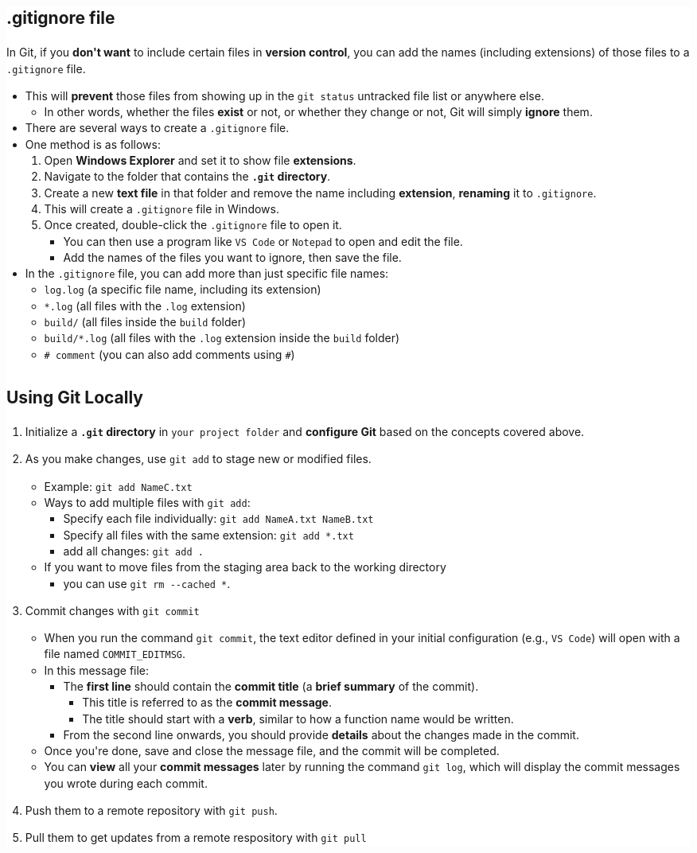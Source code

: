 
## .gitignore file
In Git, if you **don't want** to include certain files in **version control**, you can add the names (including extensions) of those files to a `.gitignore` file.
- This will **prevent** those files from showing up in the `git status` untracked file list or anywhere else.
    * In other words, whether the files **exist** or not, or whether they change or not, Git will simply **ignore** them.
- There are several ways to create a `.gitignore` file.
- One method is as follows:
    1. Open **Windows Explorer** and set it to show file **extensions**.
    2. Navigate to the folder that contains the **`.git` directory**.
    3. Create a new **text file** in that folder and remove the name including **extension**, **renaming** it to `.gitignore`.
    4. This will create a `.gitignore` file in Windows.
    5. Once created, double-click the `.gitignore` file to open it.
        * You can then use a program like `VS Code` or `Notepad` to open and edit the file.
        * Add the names of the files you want to ignore, then save the file.
- In the `.gitignore` file, you can add more than just specific file names:
    - `log.log` (a specific file name, including its extension)
    - `*.log` (all files with the `.log` extension)
    - `build/` (all files inside the `build` folder)
    - `build/*.log` (all files with the `.log` extension inside the `build` folder)
    - `# comment` (you can also add comments using `#`)


## Using Git Locally
1. Initialize a **`.git` directory** in `your project folder` and **configure Git** based on the concepts covered above.
2. As you make changes, use `git add` to stage new or modified files.
    - Example: `git add NameC.txt`
    - Ways to add multiple files with `git add`:
        * Specify each file individually: `git add NameA.txt NameB.txt`
        * Specify all files with the same extension: `git add *.txt`
        * add all changes: `git add .`
    - If you want to move files from the staging area back to the working directory
        * you can use `git rm --cached *`.

3. Commit changes with `git commit`
    - When you run the command `git commit`, the text editor defined in your initial configuration (e.g., `VS Code`) will open with a file named `COMMIT_EDITMSG`.
    - In this message file:
        * The **first line** should contain the **commit title** (a **brief summary** of the commit).
            + This title is referred to as the **commit message**.
            + The title should start with a **verb**, similar to how a function name would be written.
        * From the second line onwards, you should provide **details** about the changes made in the commit.
    - Once you're done, save and close the message file, and the commit will be completed.
    - You can **view** all your **commit messages** later by running the command `git log`, which will display the commit messages you wrote during each commit.
4. Push them to a remote repository with `git push`.
5. Pull them to get updates from a remote respository with `git pull`
